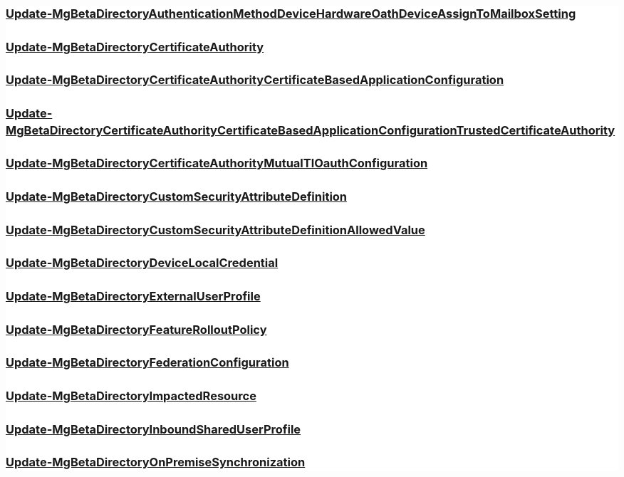 ### [Update-MgBetaDirectoryAuthenticationMethodDeviceHardwareOathDeviceAssignToMailboxSetting](Update-MgBetaDirectoryAuthenticationMethodDeviceHardwareOathDeviceAssignToMailboxSetting.md)

### [Update-MgBetaDirectoryCertificateAuthority](Update-MgBetaDirectoryCertificateAuthority.md)

### [Update-MgBetaDirectoryCertificateAuthorityCertificateBasedApplicationConfiguration](Update-MgBetaDirectoryCertificateAuthorityCertificateBasedApplicationConfiguration.md)

### [Update-MgBetaDirectoryCertificateAuthorityCertificateBasedApplicationConfigurationTrustedCertificateAuthority](Update-MgBetaDirectoryCertificateAuthorityCertificateBasedApplicationConfigurationTrustedCertificateAuthority.md)

### [Update-MgBetaDirectoryCertificateAuthorityMutualTlOauthConfiguration](Update-MgBetaDirectoryCertificateAuthorityMutualTlOauthConfiguration.md)

### [Update-MgBetaDirectoryCustomSecurityAttributeDefinition](Update-MgBetaDirectoryCustomSecurityAttributeDefinition.md)

### [Update-MgBetaDirectoryCustomSecurityAttributeDefinitionAllowedValue](Update-MgBetaDirectoryCustomSecurityAttributeDefinitionAllowedValue.md)

### [Update-MgBetaDirectoryDeviceLocalCredential](Update-MgBetaDirectoryDeviceLocalCredential.md)

### [Update-MgBetaDirectoryExternalUserProfile](Update-MgBetaDirectoryExternalUserProfile.md)

### [Update-MgBetaDirectoryFeatureRolloutPolicy](Update-MgBetaDirectoryFeatureRolloutPolicy.md)

### [Update-MgBetaDirectoryFederationConfiguration](Update-MgBetaDirectoryFederationConfiguration.md)

### [Update-MgBetaDirectoryImpactedResource](Update-MgBetaDirectoryImpactedResource.md)

### [Update-MgBetaDirectoryInboundSharedUserProfile](Update-MgBetaDirectoryInboundSharedUserProfile.md)

### [Update-MgBetaDirectoryOnPremiseSynchronization](Update-MgBetaDirectoryOnPremiseSynchronization.md)
